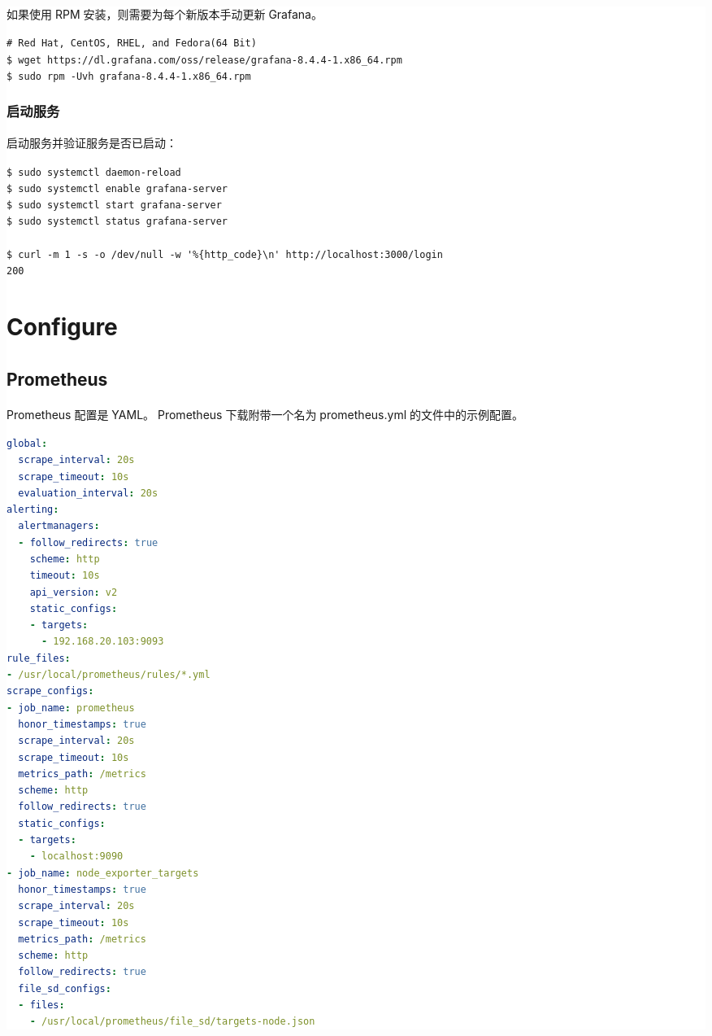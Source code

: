如果使用 RPM 安装，则需要为每个新版本手动更新 Grafana。

```shell
# Red Hat, CentOS, RHEL, and Fedora(64 Bit)
$ wget https://dl.grafana.com/oss/release/grafana-8.4.4-1.x86_64.rpm
$ sudo rpm -Uvh grafana-8.4.4-1.x86_64.rpm
```

### 启动服务

启动服务并验证服务是否已启动：

```shell
$ sudo systemctl daemon-reload
$ sudo systemctl enable grafana-server
$ sudo systemctl start grafana-server
$ sudo systemctl status grafana-server

$ curl -m 1 -s -o /dev/null -w '%{http_code}\n' http://localhost:3000/login
200
```

# Configure

## Prometheus

Prometheus 配置是 YAML。 Prometheus 下载附带一个名为 prometheus.yml 的文件中的示例配置。

```yaml
global:
  scrape_interval: 20s
  scrape_timeout: 10s
  evaluation_interval: 20s
alerting:
  alertmanagers:
  - follow_redirects: true
    scheme: http
    timeout: 10s
    api_version: v2
    static_configs:
    - targets:
      - 192.168.20.103:9093
rule_files:
- /usr/local/prometheus/rules/*.yml
scrape_configs:
- job_name: prometheus
  honor_timestamps: true
  scrape_interval: 20s
  scrape_timeout: 10s
  metrics_path: /metrics
  scheme: http
  follow_redirects: true
  static_configs:
  - targets:
    - localhost:9090
- job_name: node_exporter_targets
  honor_timestamps: true
  scrape_interval: 20s
  scrape_timeout: 10s
  metrics_path: /metrics
  scheme: http
  follow_redirects: true
  file_sd_configs:
  - files:
    - /usr/local/prometheus/file_sd/targets-node.json
```